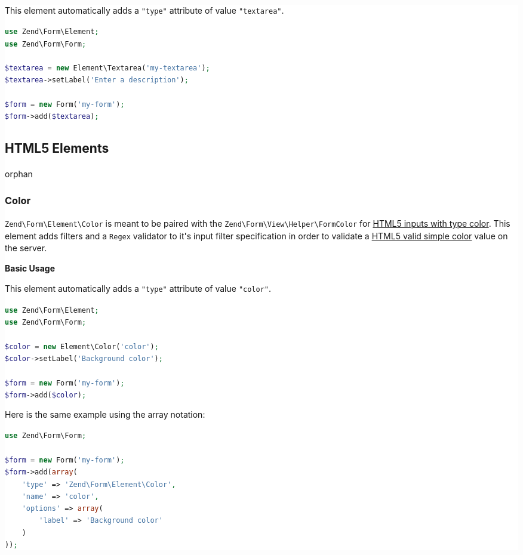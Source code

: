 This element automatically adds a `"type"` attribute of value `"textarea"`.

```php
use Zend\Form\Element;
use Zend\Form\Form;

$textarea = new Element\Textarea('my-textarea');
$textarea->setLabel('Enter a description');

$form = new Form('my-form');
$form->add($textarea);
```

## HTML5 Elements

orphan

### Color

`Zend\Form\Element\Color` is meant to be paired with the `Zend\Form\View\Helper\FormColor` for
[HTML5 inputs with type
color](http://www.whatwg.org/specs/web-apps/current-work/multipage/states-of-the-type-attribute.html#color-state-(type=color)).
This element adds filters and a `Regex` validator to it's input filter specification in order to
validate a [HTML5 valid simple
color](http://www.whatwg.org/specs/web-apps/current-work/multipage/common-microsyntaxes.html#valid-simple-color)
value on the server.

**Basic Usage**

This element automatically adds a `"type"` attribute of value `"color"`.

```php
use Zend\Form\Element;
use Zend\Form\Form;

$color = new Element\Color('color');
$color->setLabel('Background color');

$form = new Form('my-form');
$form->add($color);
```

Here is the same example using the array notation:

```php
use Zend\Form\Form;

$form = new Form('my-form');
$form->add(array(
    'type' => 'Zend\Form\Element\Color',
    'name' => 'color',
    'options' => array(
        'label' => 'Background color'
    )
));
```
